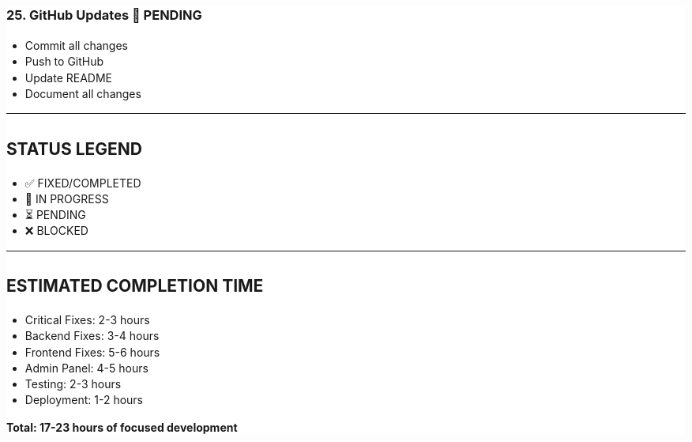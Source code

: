 ### 25. GitHub Updates 🔧 PENDING
- Commit all changes
- Push to GitHub
- Update README
- Document all changes

---

## STATUS LEGEND
- ✅ FIXED/COMPLETED
- 🔧 IN PROGRESS
- ⏳ PENDING
- ❌ BLOCKED

---

## ESTIMATED COMPLETION TIME
- Critical Fixes: 2-3 hours
- Backend Fixes: 3-4 hours
- Frontend Fixes: 5-6 hours
- Admin Panel: 4-5 hours
- Testing: 2-3 hours
- Deployment: 1-2 hours

**Total: 17-23 hours of focused development**
